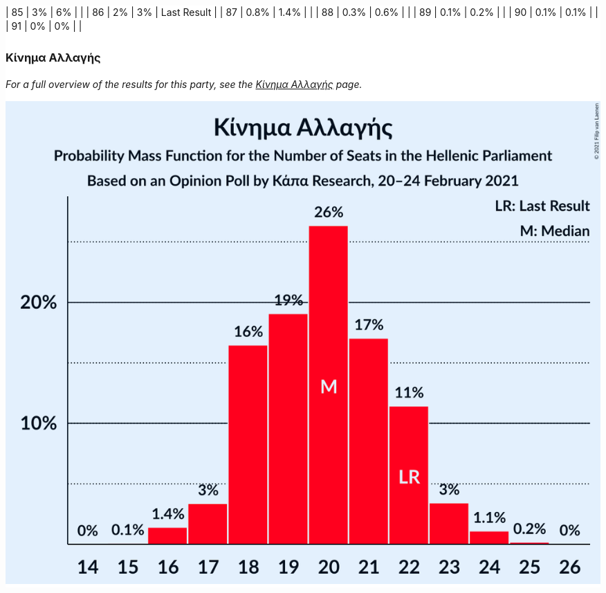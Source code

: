 | 85 | 3% | 6% |  |
| 86 | 2% | 3% | Last Result |
| 87 | 0.8% | 1.4% |  |
| 88 | 0.3% | 0.6% |  |
| 89 | 0.1% | 0.2% |  |
| 90 | 0.1% | 0.1% |  |
| 91 | 0% | 0% |  |

### Κίνημα Αλλαγής

*For a full overview of the results for this party, see the [Κίνημα Αλλαγής](party-κίνημααλλαγής.html) page.*

![Graph with seats probability mass function not yet produced](2021-02-24-ΚάπαResearch-seats-pmf-κίνημααλλαγής.png "Seats Probability Mass Function")
